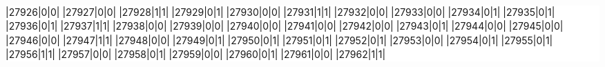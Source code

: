 |27926|0|0|
|27927|0|0|
|27928|1|1|
|27929|0|1|
|27930|0|0|
|27931|1|1|
|27932|0|0|
|27933|0|0|
|27934|0|1|
|27935|0|1|
|27936|0|1|
|27937|1|1|
|27938|0|0|
|27939|0|0|
|27940|0|0|
|27941|0|0|
|27942|0|0|
|27943|0|1|
|27944|0|0|
|27945|0|0|
|27946|0|0|
|27947|1|1|
|27948|0|0|
|27949|0|1|
|27950|0|1|
|27951|0|1|
|27952|0|1|
|27953|0|0|
|27954|0|1|
|27955|0|1|
|27956|1|1|
|27957|0|0|
|27958|0|1|
|27959|0|0|
|27960|0|1|
|27961|0|0|
|27962|1|1|